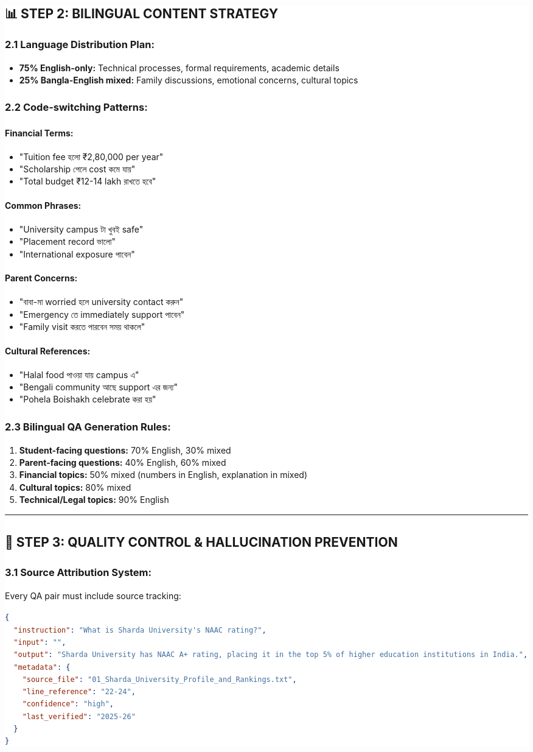 
## 📊 **STEP 2: BILINGUAL CONTENT STRATEGY**

### **2.1 Language Distribution Plan:**
- **75% English-only:** Technical processes, formal requirements, academic details
- **25% Bangla-English mixed:** Family discussions, emotional concerns, cultural topics

### **2.2 Code-switching Patterns:**

#### **Financial Terms:**
- "Tuition fee হলো ₹2,80,000 per year"
- "Scholarship পেলে cost কমে যায়"
- "Total budget ₹12-14 lakh রাখতে হবে"

#### **Common Phrases:**
- "University campus টা খুবই safe"
- "Placement record ভালো"
- "International exposure পাবেন"

#### **Parent Concerns:**
- "বাবা-মা worried হলে university contact করুন"
- "Emergency তে immediately support পাবেন"
- "Family visit করতে পারবেন সময় থাকলে"

#### **Cultural References:**
- "Halal food পাওয়া যায় campus এ"
- "Bengali community আছে support এর জন্য"
- "Pohela Boishakh celebrate করা হয়"

### **2.3 Bilingual QA Generation Rules:**

1. **Student-facing questions:** 70% English, 30% mixed
2. **Parent-facing questions:** 40% English, 60% mixed
3. **Financial topics:** 50% mixed (numbers in English, explanation in mixed)
4. **Cultural topics:** 80% mixed
5. **Technical/Legal topics:** 90% English

---

## 🔧 **STEP 3: QUALITY CONTROL & HALLUCINATION PREVENTION**

### **3.1 Source Attribution System:**

Every QA pair must include source tracking:
```json
{
  "instruction": "What is Sharda University's NAAC rating?",
  "input": "",
  "output": "Sharda University has NAAC A+ rating, placing it in the top 5% of higher education institutions in India.",
  "metadata": {
    "source_file": "01_Sharda_University_Profile_and_Rankings.txt",
    "line_reference": "22-24",
    "confidence": "high",
    "last_verified": "2025-26"
  }
}
```
